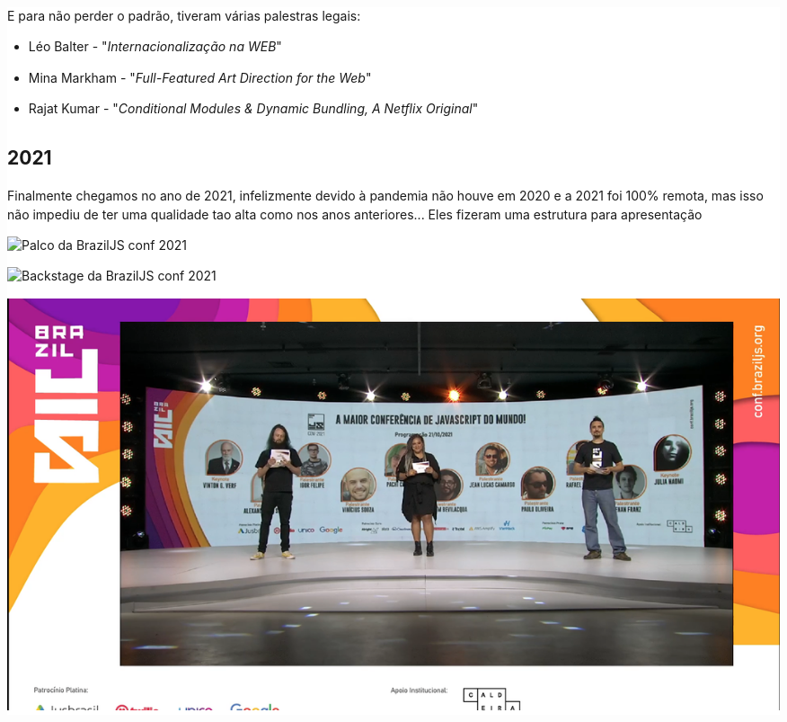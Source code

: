 E para não perder o padrão, tiveram várias palestras legais:

- Léo Balter - "*Internacionalização na WEB*"
<iframe width="560" height="315" src="https://www.youtube.com/embed/k5iPbQUxquU" title="Internacionalização na WEB" frameborder="0" allow="accelerometer; autoplay; clipboard-write; encrypted-media; gyroscope; picture-in-picture" allowfullscreen style="margin: 1em auto; position: relative; width: 90%; height: 50vw;height: 70vh; display: inherit;"></iframe>

- Mina Markham - "*Full-Featured Art Direction for the Web*"
<iframe width="560" height="315" src="https://www.youtube.com/embed/5bhlNHEJSdw" title="Full-Featured Art Direction for the Web" frameborder="0" allow="accelerometer; autoplay; clipboard-write; encrypted-media; gyroscope; picture-in-picture" allowfullscreen style="margin: 1em auto; position: relative; width: 90%; height: 50vw;height: 70vh; display: inherit;"></iframe>

- Rajat Kumar - "*Conditional Modules & Dynamic Bundling, A Netflix Original*"
<iframe width="560" height="315" src="https://www.youtube.com/embed/efhdGUmFElY" title="Conditional Modules & Dynamic Bundling, A Netflix Original" frameborder="0" allow="accelerometer; autoplay; clipboard-write; encrypted-media; gyroscope; picture-in-picture" allowfullscreen style="margin: 1em auto; position: relative; width: 90%; height: 50vw;height: 70vh; display: inherit;"></iframe>

## 2021

Finalmente chegamos no ano de 2021, infelizmente devido à pandemia não houve em 2020 e a 2021 foi 100% remota, mas isso não impediu de ter uma qualidade tao alta como nos anos anteriores...
Eles fizeram uma estrutura para apresentação

![Palco da BrazilJS conf 2021](./images/minha-historia-com-braziljs/2021/BrazilJS-Dia1-1.jpg)

![Backstage da BrazilJS conf 2021](./images/minha-historia-com-braziljs/2021/BrazilJS-Dia1-2.jpg)

![No Palco da Brazil JS Conf 2021: Jaydson Gomes, Andreza Rocha e Felipe Nascimento](./images/minha-historia-com-braziljs/2021/screen_shot_2021-10-21_at_10.53.42.png)

